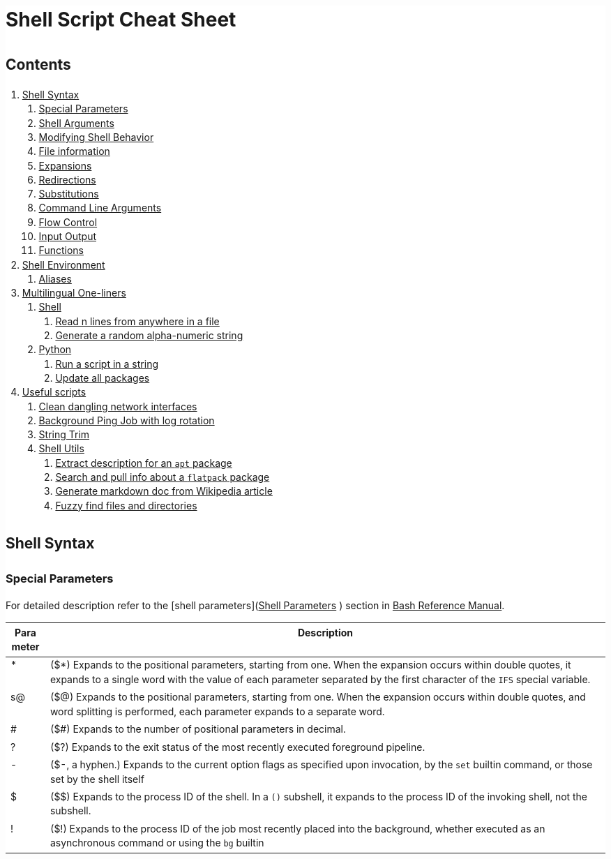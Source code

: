 #  Shell Script Cheat Sheet



## Contents

1. [Shell Syntax](#Shell-Syntax)
    1. [Special Parameters](#Special-Parameters)
    2. [Shell Arguments](#Shell-Arguments)
    3. [Modifying Shell Behavior](#Modifying-Shell-Behavior)
    4. [File information](#File-information)
    5. [Expansions](#Expansions)
    6. [Redirections](#Redirections)
    7. [Substitutions](#Substitution)
    8. [Command Line Arguments](Command-Line-Arguments)
    9. [Flow Control](#Flow-Control)
    10. [Input Output](#Input-Output)
    11. [Functions](#Functions)
2. [Shell Environment](#Shell-Environment)
    1. [Aliases](#Aliases)
3. [Multilingual One-liners](#Multilingual-One-liners-and-Utility-Functions)
    1. [Shell](#Shell)
        1. [Read n lines from anywhere in a file](#Read-n-lines-from-anywhere-in-a-file)
        2. [Generate a random alpha-numeric string](#Generate-a-random-alpha-numeric-string)
    2. [Python](#Python)
        1. [Run a script in a string](#Run-a-script-in-a-string)
        2. [Update all packages](#Update-all-packages)
4. [Useful scripts](#Useful-Scripts)
    1. [Clean dangling network interfaces](#Clean-dangling-network-interfaces)
    2. [Background Ping  Job with log rotation](#Background-Ping-Job-with-log-rotation)
    3. [String Trim](#String-Trim)
    4. [Shell Utils](#Shell-Utils)
        1. [Extract description for an `apt` package](#Extract-description-for-an-`apt`-package)
        2. [Search and pull info about a `flatpack` package](#Search-and-pull-info-about-a-`flatpack`-package)
        3. [Generate markdown doc from Wikipedia article](#Generate-markdown-doc-from-Wikipedia-article)
        4. [Fuzzy find files and directories](#Fuzzy-find-files-and-directories)



## Shell Syntax



### Special Parameters

For detailed description refer to the [shell parameters]([Shell Parameters](https://www.gnu.org/software/bash/manual/html_node/Shell-Parameters.html) ) section in [Bash Reference Manual](https://www.gnu.org/software/bash/manual/html_node/index.html#SEC_Contents).

| Parameter | Description                                                  |
| --------- | ------------------------------------------------------------ |
| *         | ($*) Expands to the positional parameters, starting from one. When the expansion occurs within double quotes, it expands to a single word with the value of each parameter separated by the first character of the `IFS` special variable. |
| s@        | ($@) Expands to the positional parameters, starting from one. When the expansion occurs within double quotes, and word splitting is performed, each parameter expands to a separate word. |
| #         | ($#) Expands to the number of positional parameters in decimal. |
| ?         | ($?) Expands to the exit status of the most recently executed foreground pipeline. |
| -         | ($-, a hyphen.) Expands to the current option flags as specified upon invocation, by the `set` builtin command, or those set by the shell itself |
| $         | ($$) Expands to the process ID of the shell. In a `()` subshell, it expands to the process ID of the invoking shell, not the subshell. |
| !         | ($!) Expands to the process ID of the job most recently placed into the background, whether executed as an asynchronous command or using the `bg` builtin |
